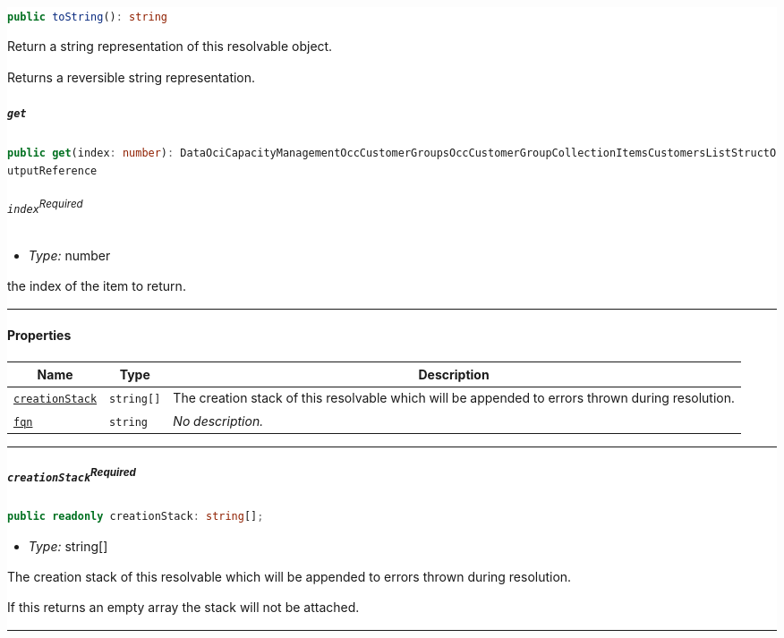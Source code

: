 ```typescript
public toString(): string
```

Return a string representation of this resolvable object.

Returns a reversible string representation.

##### `get` <a name="get" id="rhizo-co-terraform-provider-oci.dataOciCapacityManagementOccCustomerGroups.DataOciCapacityManagementOccCustomerGroupsOccCustomerGroupCollectionItemsCustomersListStructList.get"></a>

```typescript
public get(index: number): DataOciCapacityManagementOccCustomerGroupsOccCustomerGroupCollectionItemsCustomersListStructOutputReference
```

###### `index`<sup>Required</sup> <a name="index" id="rhizo-co-terraform-provider-oci.dataOciCapacityManagementOccCustomerGroups.DataOciCapacityManagementOccCustomerGroupsOccCustomerGroupCollectionItemsCustomersListStructList.get.parameter.index"></a>

- *Type:* number

the index of the item to return.

---


#### Properties <a name="Properties" id="Properties"></a>

| **Name** | **Type** | **Description** |
| --- | --- | --- |
| <code><a href="#rhizo-co-terraform-provider-oci.dataOciCapacityManagementOccCustomerGroups.DataOciCapacityManagementOccCustomerGroupsOccCustomerGroupCollectionItemsCustomersListStructList.property.creationStack">creationStack</a></code> | <code>string[]</code> | The creation stack of this resolvable which will be appended to errors thrown during resolution. |
| <code><a href="#rhizo-co-terraform-provider-oci.dataOciCapacityManagementOccCustomerGroups.DataOciCapacityManagementOccCustomerGroupsOccCustomerGroupCollectionItemsCustomersListStructList.property.fqn">fqn</a></code> | <code>string</code> | *No description.* |

---

##### `creationStack`<sup>Required</sup> <a name="creationStack" id="rhizo-co-terraform-provider-oci.dataOciCapacityManagementOccCustomerGroups.DataOciCapacityManagementOccCustomerGroupsOccCustomerGroupCollectionItemsCustomersListStructList.property.creationStack"></a>

```typescript
public readonly creationStack: string[];
```

- *Type:* string[]

The creation stack of this resolvable which will be appended to errors thrown during resolution.

If this returns an empty array the stack will not be attached.

---
